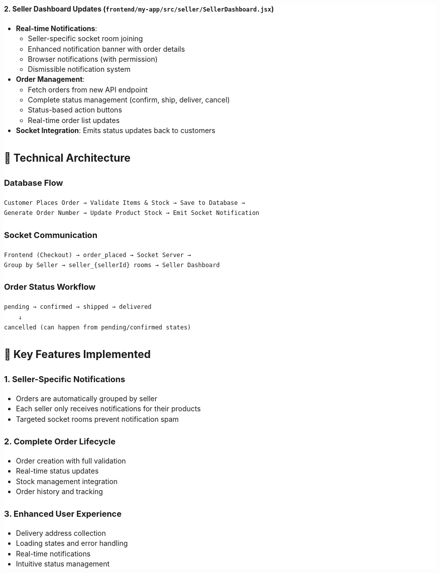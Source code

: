 #### 2. Seller Dashboard Updates (`frontend/my-app/src/seller/SellerDashboard.jsx`)
- **Real-time Notifications**: 
  - Seller-specific socket room joining
  - Enhanced notification banner with order details
  - Browser notifications (with permission)
  - Dismissible notification system
- **Order Management**:
  - Fetch orders from new API endpoint
  - Complete status management (confirm, ship, deliver, cancel)
  - Status-based action buttons
  - Real-time order list updates
- **Socket Integration**: Emits status updates back to customers

## 🔧 Technical Architecture

### Database Flow
```
Customer Places Order → Validate Items & Stock → Save to Database → 
Generate Order Number → Update Product Stock → Emit Socket Notification
```

### Socket Communication
```
Frontend (Checkout) → order_placed → Socket Server → 
Group by Seller → seller_{sellerId} rooms → Seller Dashboard
```

### Order Status Workflow
```
pending → confirmed → shipped → delivered
    ↓
cancelled (can happen from pending/confirmed states)
```

## 🚀 Key Features Implemented

### 1. **Seller-Specific Notifications**
- Orders are automatically grouped by seller
- Each seller only receives notifications for their products
- Targeted socket rooms prevent notification spam

### 2. **Complete Order Lifecycle**
- Order creation with full validation
- Real-time status updates
- Stock management integration
- Order history and tracking

### 3. **Enhanced User Experience**
- Delivery address collection
- Loading states and error handling
- Real-time notifications
- Intuitive status management
